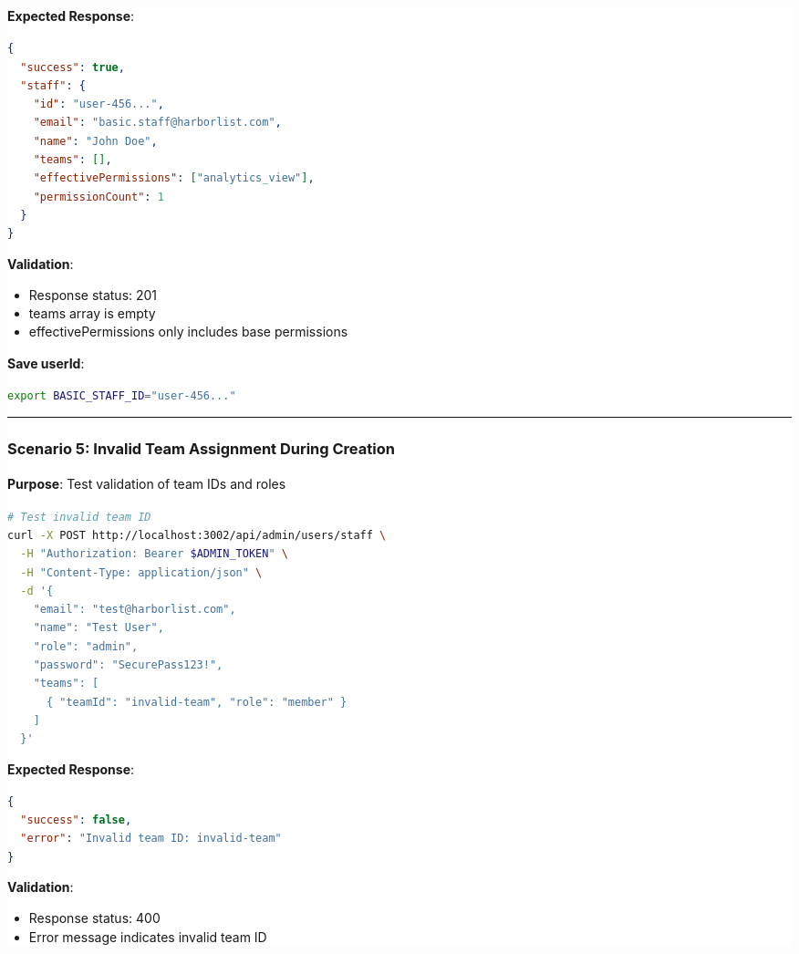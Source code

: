 **Expected Response**:
```json
{
  "success": true,
  "staff": {
    "id": "user-456...",
    "email": "basic.staff@harborlist.com",
    "name": "John Doe",
    "teams": [],
    "effectivePermissions": ["analytics_view"],
    "permissionCount": 1
  }
}
```

**Validation**:
- Response status: 201
- teams array is empty
- effectivePermissions only includes base permissions

**Save userId**:
```bash
export BASIC_STAFF_ID="user-456..."
```

---

### Scenario 5: Invalid Team Assignment During Creation
**Purpose**: Test validation of team IDs and roles

```bash
# Test invalid team ID
curl -X POST http://localhost:3002/api/admin/users/staff \
  -H "Authorization: Bearer $ADMIN_TOKEN" \
  -H "Content-Type: application/json" \
  -d '{
    "email": "test@harborlist.com",
    "name": "Test User",
    "role": "admin",
    "password": "SecurePass123!",
    "teams": [
      { "teamId": "invalid-team", "role": "member" }
    ]
  }'
```

**Expected Response**:
```json
{
  "success": false,
  "error": "Invalid team ID: invalid-team"
}
```

**Validation**:
- Response status: 400
- Error message indicates invalid team ID
